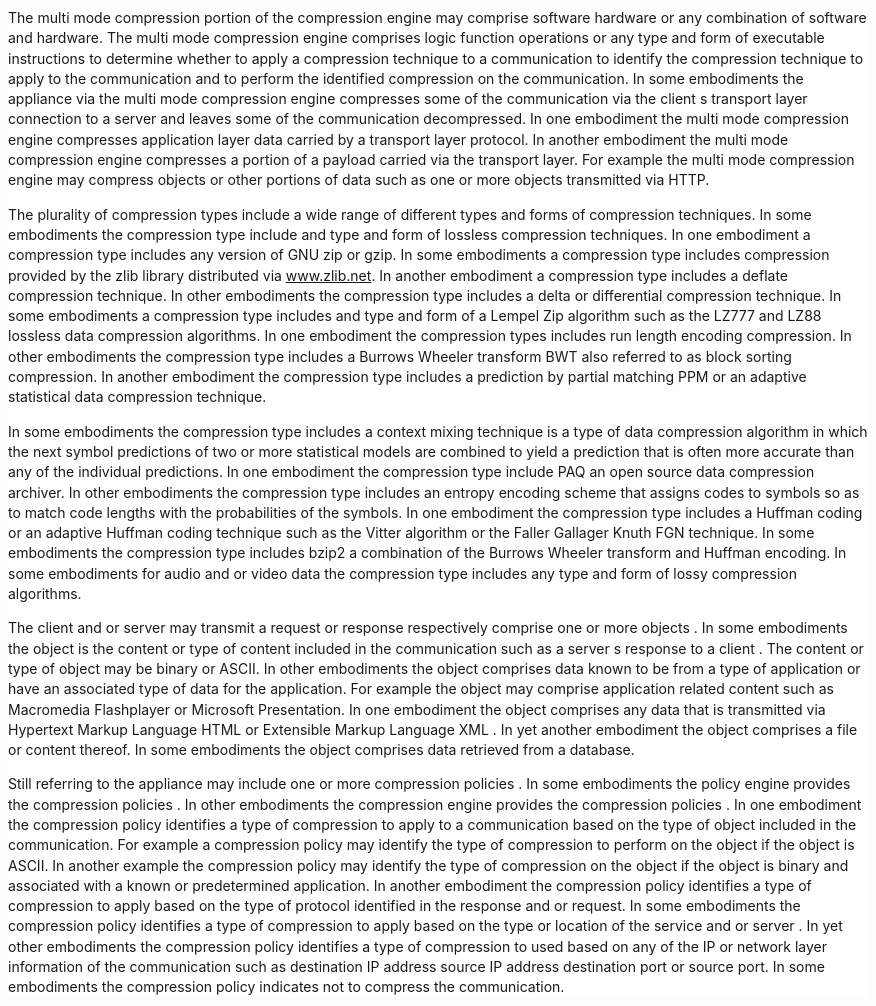 The multi mode compression portion of the compression engine may comprise software hardware or any combination of software and hardware. The multi mode compression engine comprises logic function operations or any type and form of executable instructions to determine whether to apply a compression technique to a communication to identify the compression technique to apply to the communication and to perform the identified compression on the communication. In some embodiments the appliance via the multi mode compression engine compresses some of the communication via the client s transport layer connection to a server and leaves some of the communication decompressed. In one embodiment the multi mode compression engine compresses application layer data carried by a transport layer protocol. In another embodiment the multi mode compression engine compresses a portion of a payload carried via the transport layer. For example the multi mode compression engine may compress objects or other portions of data such as one or more objects transmitted via HTTP.

The plurality of compression types include a wide range of different types and forms of compression techniques. In some embodiments the compression type include and type and form of lossless compression techniques. In one embodiment a compression type includes any version of GNU zip or gzip. In some embodiments a compression type includes compression provided by the zlib library distributed via www.zlib.net. In another embodiment a compression type includes a deflate compression technique. In other embodiments the compression type includes a delta or differential compression technique. In some embodiments a compression type includes and type and form of a Lempel Zip algorithm such as the LZ777 and LZ88 lossless data compression algorithms. In one embodiment the compression types includes run length encoding compression. In other embodiments the compression type includes a Burrows Wheeler transform BWT also referred to as block sorting compression. In another embodiment the compression type includes a prediction by partial matching PPM or an adaptive statistical data compression technique.

In some embodiments the compression type includes a context mixing technique is a type of data compression algorithm in which the next symbol predictions of two or more statistical models are combined to yield a prediction that is often more accurate than any of the individual predictions. In one embodiment the compression type include PAQ an open source data compression archiver. In other embodiments the compression type includes an entropy encoding scheme that assigns codes to symbols so as to match code lengths with the probabilities of the symbols. In one embodiment the compression type includes a Huffman coding or an adaptive Huffman coding technique such as the Vitter algorithm or the Faller Gallager Knuth FGN technique. In some embodiments the compression type includes bzip2 a combination of the Burrows Wheeler transform and Huffman encoding. In some embodiments for audio and or video data the compression type includes any type and form of lossy compression algorithms.

The client and or server may transmit a request or response respectively comprise one or more objects . In some embodiments the object is the content or type of content included in the communication such as a server s response to a client . The content or type of object may be binary or ASCII. In other embodiments the object comprises data known to be from a type of application or have an associated type of data for the application. For example the object may comprise application related content such as Macromedia Flashplayer or Microsoft Presentation. In one embodiment the object comprises any data that is transmitted via Hypertext Markup Language HTML or Extensible Markup Language XML . In yet another embodiment the object comprises a file or content thereof. In some embodiments the object comprises data retrieved from a database.

Still referring to the appliance may include one or more compression policies . In some embodiments the policy engine provides the compression policies . In other embodiments the compression engine provides the compression policies . In one embodiment the compression policy identifies a type of compression to apply to a communication based on the type of object included in the communication. For example a compression policy may identify the type of compression to perform on the object if the object is ASCII. In another example the compression policy may identify the type of compression on the object if the object is binary and associated with a known or predetermined application. In another embodiment the compression policy identifies a type of compression to apply based on the type of protocol identified in the response and or request. In some embodiments the compression policy identifies a type of compression to apply based on the type or location of the service and or server . In yet other embodiments the compression policy identifies a type of compression to used based on any of the IP or network layer information of the communication such as destination IP address source IP address destination port or source port. In some embodiments the compression policy indicates not to compress the communication.
